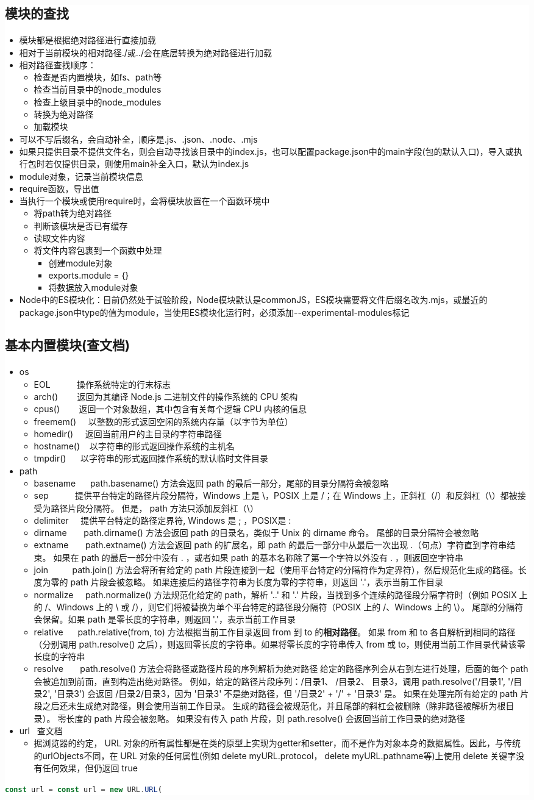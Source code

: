 ## 模块的查找

-  模块都是根据绝对路径进行直接加载
-  相对于当前模块的相对路径./或../会在底层转换为绝对路径进行加载 
-  相对路径查找顺序： 
   - 检查是否内置模块，如fs、path等
   - 检查当前目录中的node_modules
   - 检查上级目录中的node_modules
   - 转换为绝对路径
   - 加载模块
-  可以不写后缀名，会自动补全，顺序是.js、.json、.node、.mjs 
-  如果只提供目录不提供文件名，则会自动寻找该目录中的index.js，也可以配置package.json中的main字段(包的默认入口)，导入或执行包时若仅提供目录，则使用main补全入口，默认为index.js 
-  module对象，记录当前模块信息 
-  require函数，导出值 
-  当执行一个模块或使用require时，会将模块放置在一个函数环境中 
   -  将path转为绝对路径
   -  判断该模块是否已有缓存
   -  读取文件内容
   -  将文件内容包裹到一个函数中处理
      -  创建module对象
      -  exports.module = {}
      -  将数据放入module对象
-  Node中的ES模块化：目前仍然处于试验阶段，Node模块默认是commonJS，ES模块需要将文件后缀名改为.mjs，或最近的package.json中type的值为module，当使用ES模块化运行时，必须添加--experimental-modules标记 

## 基本内置模块(查文档)

-  os 
   - EOL           操作系统特定的行末标志
   - arch()        返回为其编译 Node.js 二进制文件的操作系统的 CPU 架构
   - cpus()        返回一个对象数组，其中包含有关每个逻辑 CPU 内核的信息
   - freemem()     以整数的形式返回空闲的系统内存量（以字节为单位）
   - homedir()     返回当前用户的主目录的字符串路径
   - hostname()    以字符串的形式返回操作系统的主机名
   - tmpdir()      以字符串的形式返回操作系统的默认临时文件目录
-  path 
   - basename      path.basename() 方法会返回 path 的最后一部分，尾部的目录分隔符会被忽略
   - sep           提供平台特定的路径片段分隔符，Windows 上是 \，POSIX 上是 /；在 Windows 上，正斜杠（/）和反斜杠（\）都被接受为路径片段分隔符。 但是， path 方法只添加反斜杠（\）
   - delimiter     提供平台特定的路径定界符, Windows 是 ; ，POSIX是 :
   - dirname       path.dirname() 方法会返回 path 的目录名，类似于 Unix 的 dirname 命令。 尾部的目录分隔符会被忽略
   - extname       path.extname() 方法会返回 path 的扩展名，即 path 的最后一部分中从最后一次出现 .（句点）字符直到字符串结束。 如果在 path 的最后一部分中没有 . ，或者如果 path 的基本名称除了第一个字符以外没有 . ，则返回空字符串
   - join          path.join() 方法会将所有给定的 path 片段连接到一起（使用平台特定的分隔符作为定界符），然后规范化生成的路径。长度为零的 path 片段会被忽略。 如果连接后的路径字符串为长度为零的字符串，则返回 '.'，表示当前工作目录
   - normalize     path.normalize() 方法规范化给定的 path，解析 '..' 和 '.' 片段，当找到多个连续的路径段分隔字符时（例如 POSIX 上的 /、Windows 上的 \ 或 /），则它们将被替换为单个平台特定的路径段分隔符（POSIX 上的 /、Windows 上的 \）。 尾部的分隔符会保留。如果 path 是零长度的字符串，则返回 '.'，表示当前工作目录
   - relative      path.relative(from, to) 方法根据当前工作目录返回 from 到 to 的**相对路径**。 如果 from 和 to 各自解析到相同的路径（分别调用 path.resolve() 之后），则返回零长度的字符串。如果将零长度的字符串传入 from 或 to，则使用当前工作目录代替该零长度的字符串
   - resolve       path.resolve() 方法会将路径或路径片段的序列解析为绝对路径
     给定的路径序列会从右到左进行处理，后面的每个 path 会被追加到前面，直到构造出绝对路径。 例如，给定的路径片段序列：/目录1、 /目录2、 目录3，调用 path.resolve('/目录1', '/目录2', '目录3') 会返回 /目录2/目录3，因为 '目录3' 不是绝对路径，但 '/目录2' + '/' + '目录3' 是。
     如果在处理完所有给定的 path 片段之后还未生成绝对路径，则会使用当前工作目录。
     生成的路径会被规范化，并且尾部的斜杠会被删除（除非路径被解析为根目录）。
     零长度的 path 片段会被忽略。
     如果没有传入 path 片段，则 path.resolve() 会返回当前工作目录的绝对路径
-  url   查文档 
   - 据浏览器的约定， URL 对象的所有属性都是在类的原型上实现为getter和setter，而不是作为对象本身的数据属性。因此，与传统的urlObjects不同，在 URL 对象的任何属性(例如 delete myURL.protocol， delete myURL.pathname等)上使用 delete 关键字没有任何效果，但仍返回 true
```js
const url = const url = new URL.URL(
```